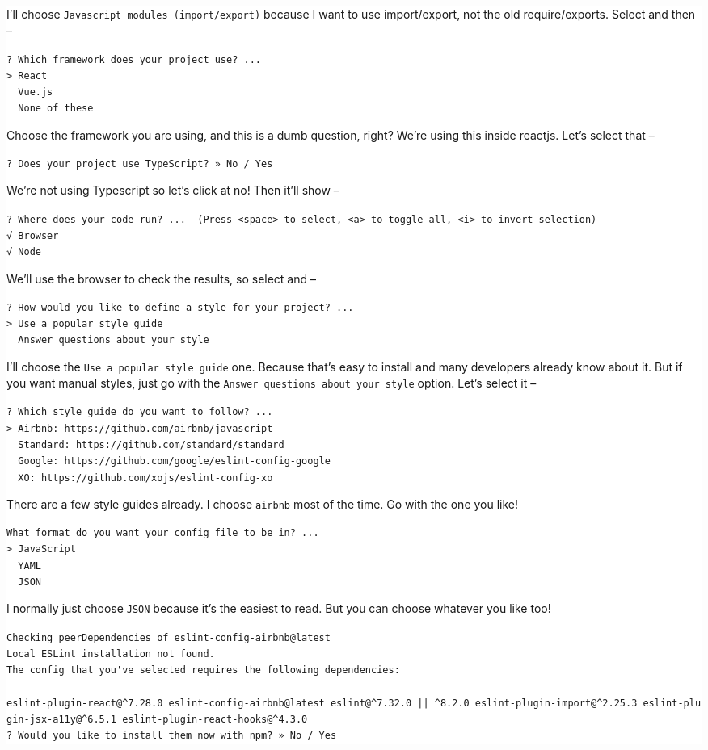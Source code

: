 I’ll choose `Javascript modules (import/export)` because I want to use import/export, not the old require/exports. Select and then –

```plaintext
? Which framework does your project use? ...
> React
  Vue.js
  None of these
```

Choose the framework you are using, and this is a dumb question, right? We’re using this inside reactjs. Let’s select that –

```plaintext
? Does your project use TypeScript? » No / Yes
```

We’re not using Typescript so let’s click at no! Then it’ll show –

```plaintext
? Where does your code run? ...  (Press <space> to select, <a> to toggle all, <i> to invert selection)
√ Browser
√ Node
```

We’ll use the browser to check the results, so select and –

```plaintext
? How would you like to define a style for your project? ...
> Use a popular style guide
  Answer questions about your style
```

I’ll choose the `Use a popular style guide` one. Because that’s easy to install and many developers already know about it. But if you want manual styles, just go with the `Answer questions about your style` option. Let’s select it –

```plaintext
? Which style guide do you want to follow? ...
> Airbnb: https://github.com/airbnb/javascript
  Standard: https://github.com/standard/standard
  Google: https://github.com/google/eslint-config-google
  XO: https://github.com/xojs/eslint-config-xo
```

There are a few style guides already. I choose `airbnb` most of the time. Go with the one you like!

```plaintext
What format do you want your config file to be in? ...
> JavaScript
  YAML
  JSON
```

I normally just choose `JSON` because it’s the easiest to read. But you can choose whatever you like too!

```plaintext
Checking peerDependencies of eslint-config-airbnb@latest
Local ESLint installation not found.
The config that you've selected requires the following dependencies:

eslint-plugin-react@^7.28.0 eslint-config-airbnb@latest eslint@^7.32.0 || ^8.2.0 eslint-plugin-import@^2.25.3 eslint-plugin-jsx-a11y@^6.5.1 eslint-plugin-react-hooks@^4.3.0
? Would you like to install them now with npm? » No / Yes
```
